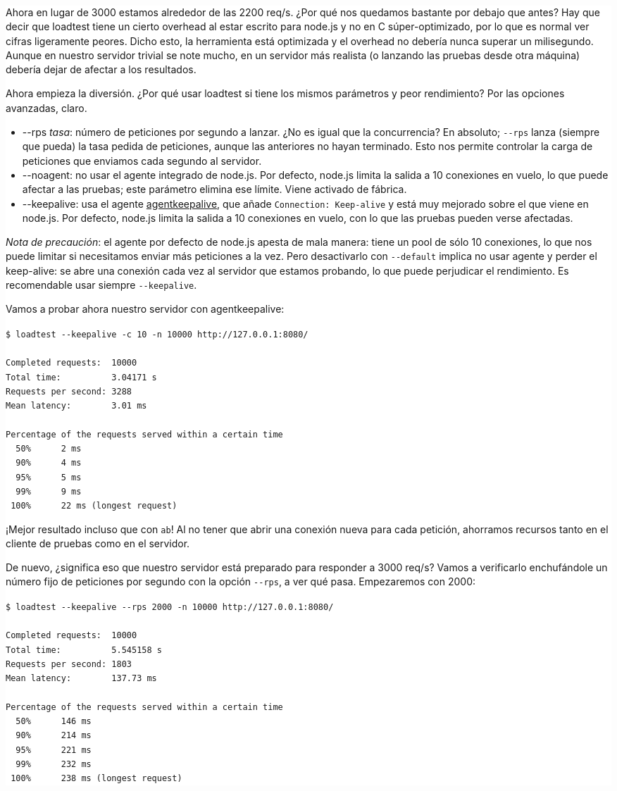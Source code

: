 Ahora en lugar de 3000 estamos alrededor de las 2200 req/s. ¿Por qué nos quedamos bastante por debajo que antes? Hay que decir que loadtest tiene un cierto overhead al estar escrito para node.js y no en C súper-optimizado, por lo que es normal ver cifras ligeramente peores. Dicho esto, la herramienta está optimizada y el overhead no debería nunca superar un milisegundo. Aunque en nuestro servidor trivial se note mucho, en un servidor más realista (o lanzando las pruebas desde otra máquina) debería dejar de afectar a los resultados.

Ahora empieza la diversión. ¿Por qué usar loadtest si tiene los mismos parámetros y peor rendimiento? Por las opciones avanzadas, claro.

* --rps _tasa_: número de peticiones por segundo a lanzar. ¿No es igual que la concurrencia? En absoluto; `--rps` lanza (siempre que pueda) la tasa pedida de peticiones, aunque las anteriores no hayan terminado. Esto nos permite controlar la carga de peticiones que enviamos cada segundo al servidor.
* --noagent: no usar el agente integrado de node.js. Por defecto, node.js limita la salida a 10 conexiones en vuelo, lo que puede afectar a las pruebas; este parámetro elimina ese límite. Viene activado de fábrica.
* --keepalive: usa el agente [agentkeepalive](https://github.com/TBEDP/agentkeepalive), que añade `Connection: Keep-alive` y está muy mejorado sobre el que viene en node.js. Por defecto, node.js limita la salida a 10 conexiones en vuelo, con lo que las pruebas pueden verse afectadas.

_Nota de precaución_: el agente por defecto de node.js apesta de mala manera: tiene un pool de sólo 10 conexiones, lo que nos puede limitar si necesitamos enviar más peticiones a la vez. Pero desactivarlo con `--default` implica no usar agente y perder el keep-alive: se abre una conexión cada vez al servidor que estamos probando, lo que puede perjudicar el rendimiento. Es recomendable usar siempre `--keepalive`.

Vamos a probar ahora nuestro servidor con agentkeepalive:

```
$ loadtest --keepalive -c 10 -n 10000 http://127.0.0.1:8080/

Completed requests:  10000
Total time:          3.04171 s
Requests per second: 3288
Mean latency:        3.01 ms

Percentage of the requests served within a certain time
  50%      2 ms
  90%      4 ms
  95%      5 ms
  99%      9 ms
 100%      22 ms (longest request)
```

¡Mejor resultado incluso que con `ab`! Al no tener que abrir una conexión nueva para cada petición, ahorramos recursos tanto en el cliente de pruebas como en el servidor.

De nuevo, ¿significa eso que nuestro servidor está preparado para responder a 3000 req/s? Vamos a verificarlo enchufándole un número fijo de peticiones por segundo con la opción `--rps`, a ver qué pasa. Empezaremos con 2000:

```
$ loadtest --keepalive --rps 2000 -n 10000 http://127.0.0.1:8080/

Completed requests:  10000
Total time:          5.545158 s
Requests per second: 1803
Mean latency:        137.73 ms

Percentage of the requests served within a certain time
  50%      146 ms
  90%      214 ms
  95%      221 ms
  99%      232 ms
 100%      238 ms (longest request)
```
